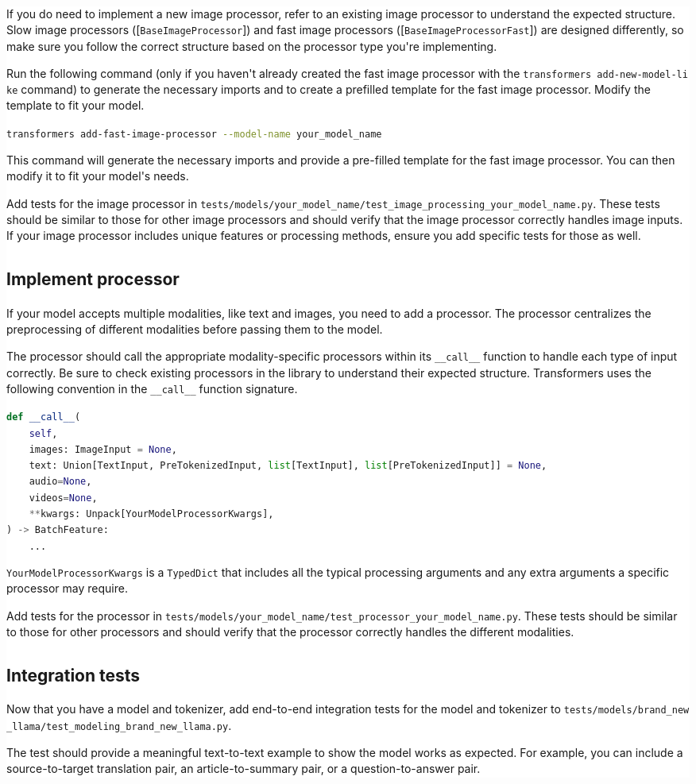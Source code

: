 If you do need to implement a new image processor, refer to an existing image processor to understand the expected structure. Slow image processors ([`BaseImageProcessor`]) and fast image processors ([`BaseImageProcessorFast`]) are designed differently, so make sure you follow the correct structure based on the processor type you're implementing.

Run the following command (only if you haven't already created the fast image processor with the `transformers add-new-model-like` command) to generate the necessary imports and to create a prefilled template for the fast image processor. Modify the template to fit your model.

```bash
transformers add-fast-image-processor --model-name your_model_name
```

This command will generate the necessary imports and provide a pre-filled template for the fast image processor. You can then modify it to fit your model's needs.

Add tests for the image processor in `tests/models/your_model_name/test_image_processing_your_model_name.py`. These tests should be similar to those for other image processors and should verify that the image processor correctly handles image inputs. If your image processor includes unique features or processing methods, ensure you add specific tests for those as well.

## Implement processor

If your model accepts multiple modalities, like text and images, you need to add a processor. The processor centralizes the preprocessing of different modalities before passing them to the model.

The processor should call the appropriate modality-specific processors within its `__call__` function to handle each type of input correctly. Be sure to check existing processors in the library to understand their expected structure. Transformers uses the following convention in the `__call__` function signature.

```python
def __call__(
    self,
    images: ImageInput = None,
    text: Union[TextInput, PreTokenizedInput, list[TextInput], list[PreTokenizedInput]] = None,
    audio=None,
    videos=None,
    **kwargs: Unpack[YourModelProcessorKwargs],
) -> BatchFeature:
    ...
```

`YourModelProcessorKwargs` is a `TypedDict` that includes all the typical processing arguments and any extra arguments a specific processor may require.

Add tests for the processor in `tests/models/your_model_name/test_processor_your_model_name.py`. These tests should be similar to those for other processors and should verify that the processor correctly handles the different modalities.

## Integration tests

Now that you have a model and tokenizer, add end-to-end integration tests for the model and tokenizer to `tests/models/brand_new_llama/test_modeling_brand_new_llama.py`.

The test should provide a meaningful text-to-text example to show the model works as expected. For example, you can include a source-to-target translation pair, an article-to-summary pair, or a question-to-answer pair.

